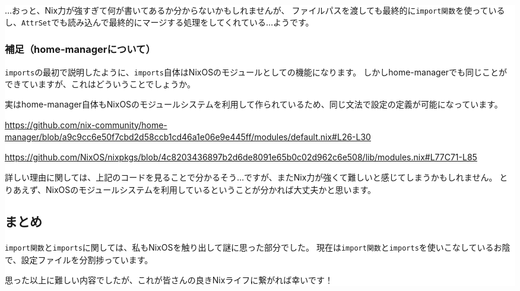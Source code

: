 …おっと、Nix力が強すぎて何が書いてあるか分からないかもしれませんが、
ファイルパスを渡しても最終的に`import関数`を使っているし、`AttrSet`でも読み込んで最終的にマージする処理をしてくれている…ようです。

### 補足（home-managerについて）

`imports`の最初で説明したように、`imports`自体はNixOSのモジュールとしての機能になります。
しかしhome-managerでも同じことができていますが、これはどういうことでしょうか。

実はhome-manager自体もNixOSのモジュールシステムを利用して作られているため、同じ文法で設定の定義が可能になっています。

https://github.com/nix-community/home-manager/blob/a9c9cc6e50f7cbd2d58ccb1cd46a1e06e9e445ff/modules/default.nix#L26-L30

https://github.com/NixOS/nixpkgs/blob/4c8203436897b2d6de8091e65b0c02d962c6e508/lib/modules.nix#L77C71-L85

詳しい理由に関しては、上記のコードを見ることで分かるそう…ですが、またNix力が強くて難しいと感じてしまうかもしれません。
とりあえず、NixOSのモジュールシステムを利用しているということが分かれば大丈夫かと思います。

## まとめ

`import関数`と`imports`に関しては、私もNixOSを触り出して謎に思った部分でした。
現在は`import関数`と`imports`を使いこなしているお陰で、設定ファイルを分割捗っています。

思った以上に難しい内容でしたが、これが皆さんの良きNixライフに繋がれば幸いです！
